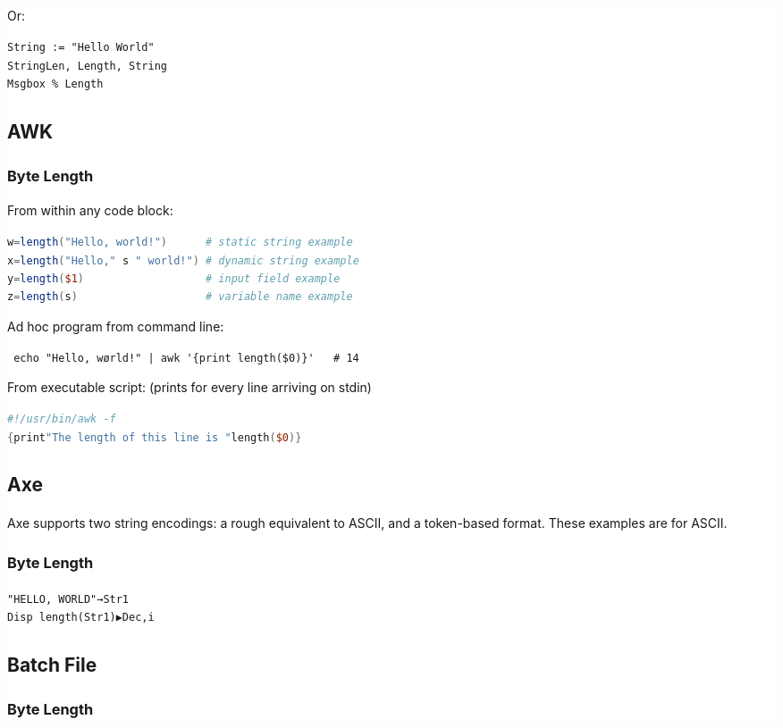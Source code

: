 Or:

```AutoHotkey
String := "Hello World"
StringLen, Length, String
Msgbox % Length
```



## AWK


### Byte Length

From within any code block:

```awk
w=length("Hello, world!")      # static string example
x=length("Hello," s " world!") # dynamic string example
y=length($1)                   # input field example
z=length(s)                    # variable name example
```

Ad hoc program from command line:

```txt
 echo "Hello, wørld!" | awk '{print length($0)}'   # 14
```

From executable script: (prints for every line arriving on stdin)

```awk
#!/usr/bin/awk -f
{print"The length of this line is "length($0)}
```



## Axe

Axe supports two string encodings: a rough equivalent to ASCII, and a token-based format. These examples are for ASCII.


### Byte Length


```axe
"HELLO, WORLD"→Str1
Disp length(Str1)▶Dec,i
```



## Batch File


### Byte Length
